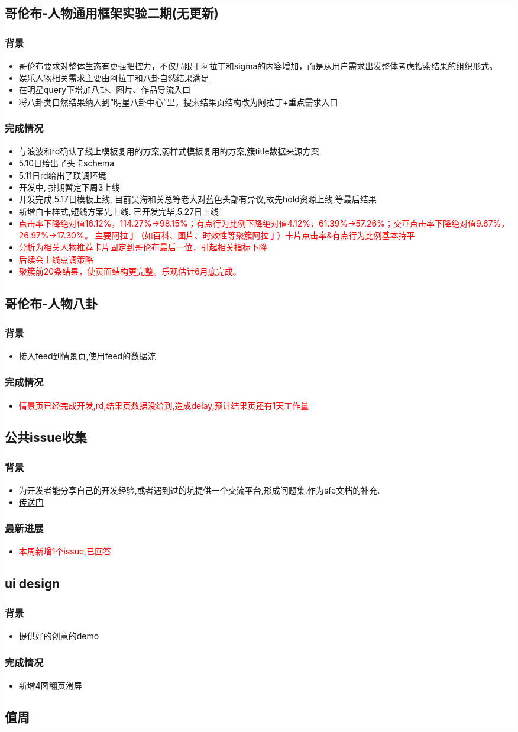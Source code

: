

## 哥伦布-人物通用框架实验二期(无更新)

### 背景

* 哥伦布要求对整体生态有更强把控力，不仅局限于阿拉丁和sigma的内容增加，而是从用户需求出发整体考虑搜索结果的组织形式。
* 娱乐人物相关需求主要由阿拉丁和八卦自然结果满足
* 在明星query下增加八卦、图片、作品导流入口
* 将八卦类自然结果纳入到“明星八卦中心”里，搜索结果页结构改为阿拉丁+重点需求入口

### 完成情况

* <span>与浪波和rd确认了线上模板复用的方案,弱样式模板复用的方案,簇title数据来源方案<span>
* <span>5.10日给出了头卡schema<span>
* <span>5.11日rd给出了联调环境<span>
* <span>开发中, 排期暂定下周3上线<span>
* <span>开发完成,5.17日模板上线, 目前吴海和关总等老大对蓝色头部有异议,故先hold资源上线,等最后结果<span>
* <span>新增白卡样式,短线方案先上线. 已开发完毕,5.27日上线<span>
* <span style="color:red;">点击率下降绝对值16.12%，114.27%→98.15%；有点行为比例下降绝对值4.12%，61.39%→57.26%；交互点击率下降绝对值9.67%，26.97%→17.30%。 主要阿拉丁（如百科、图片、时效性等聚簇阿拉丁）卡片点击率&有点行为比例基本持平<span>
* <span style="color:red;">分析为相关人物推荐卡片固定到哥伦布最后一位，引起相关指标下降<span>
* <span style="color:red;">后续会上线点调策略<span>
* <span style="color:red;">聚簇前20条结果，使页面结构更完整。乐观估计6月底完成。<span>


## 哥伦布-人物八卦

### 背景

* 接入feed到情景页,使用feed的数据流

### 完成情况

* <span style="color:red;">情景页已经完成开发,rd,结果页数据没给到,造成delay,预计结果页还有1天工作量</span>


## 公共issue收集

### 背景

* 为开发者能分享自己的开发经验,或者遇到过的坑提供一个交流平台,形成问题集.作为sfe文档的补充.
* [传送门](http://gitlab.baidu.com/psfe/ala-duty-case/issues)

### 最新进展

* <span style="color:red;">本周新增1个issue,已回答</span>


## ui design 

### 背景

* 提供好的创意的demo

### 完成情况

* <span class="color:red;">新增4图翻页滑屏</span>

## 值周
